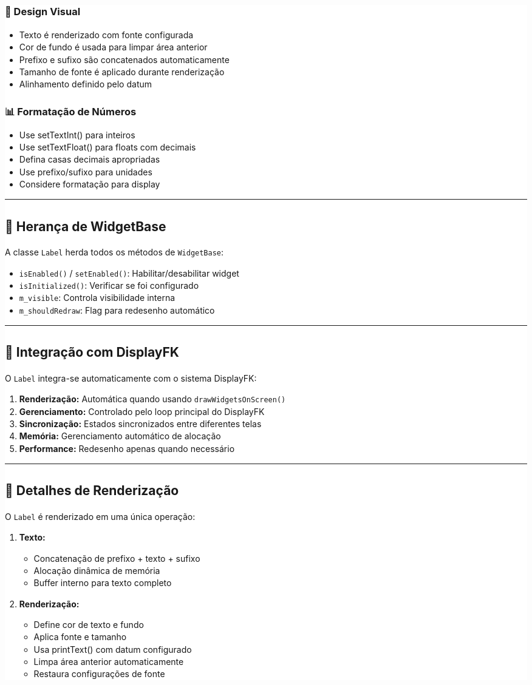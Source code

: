 ### 🎨 Design Visual
- Texto é renderizado com fonte configurada
- Cor de fundo é usada para limpar área anterior
- Prefixo e sufixo são concatenados automaticamente
- Tamanho de fonte é aplicado durante renderização
- Alinhamento definido pelo datum

### 📊 Formatação de Números
- Use setTextInt() para inteiros
- Use setTextFloat() para floats com decimais
- Defina casas decimais apropriadas
- Use prefixo/sufixo para unidades
- Considere formatação para display

---

## 🔗 Herança de WidgetBase

A classe `Label` herda todos os métodos de `WidgetBase`:

- `isEnabled()` / `setEnabled()`: Habilitar/desabilitar widget
- `isInitialized()`: Verificar se foi configurado
- `m_visible`: Controla visibilidade interna
- `m_shouldRedraw`: Flag para redesenho automático

---

## 🔗 Integração com DisplayFK

O `Label` integra-se automaticamente com o sistema DisplayFK:

1. **Renderização:** Automática quando usando `drawWidgetsOnScreen()`
2. **Gerenciamento:** Controlado pelo loop principal do DisplayFK
3. **Sincronização:** Estados sincronizados entre diferentes telas
4. **Memória:** Gerenciamento automático de alocação
5. **Performance:** Redesenho apenas quando necessário

---

## 🎨 Detalhes de Renderização

O `Label` é renderizado em uma única operação:

1. **Texto:**
   - Concatenação de prefixo + texto + sufixo
   - Alocação dinâmica de memória
   - Buffer interno para texto completo

2. **Renderização:**
   - Define cor de texto e fundo
   - Aplica fonte e tamanho
   - Usa printText() com datum configurado
   - Limpa área anterior automaticamente
   - Restaura configurações de fonte
